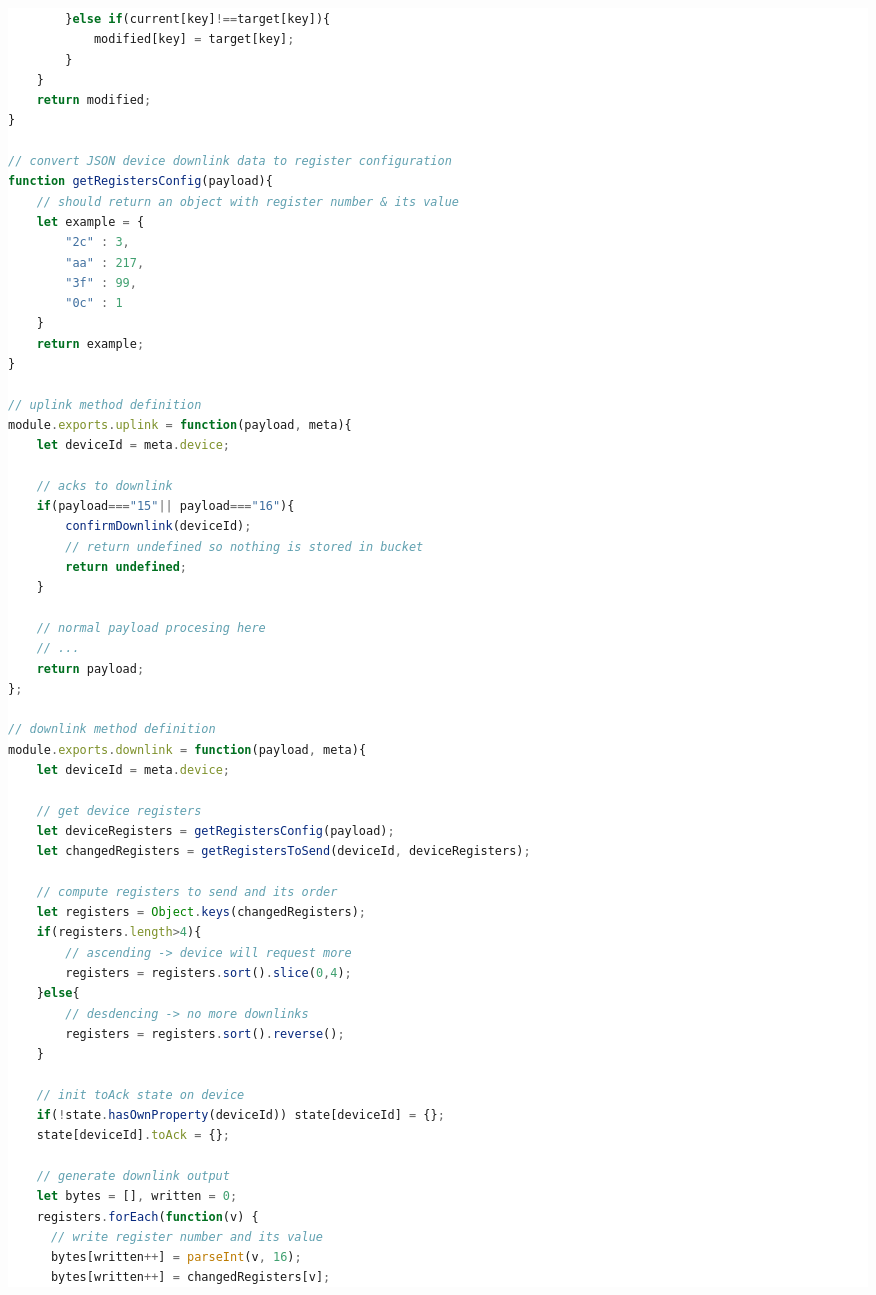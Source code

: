 ```javascript
        }else if(current[key]!==target[key]){
            modified[key] = target[key];
        }
    }
    return modified;
} 

// convert JSON device downlink data to register configuration
function getRegistersConfig(payload){
    // should return an object with register number & its value
    let example = {
        "2c" : 3,
        "aa" : 217,
        "3f" : 99,
        "0c" : 1
    }
    return example;
}

// uplink method definition
module.exports.uplink = function(payload, meta){
    let deviceId = meta.device;
    
    // acks to downlink
    if(payload==="15"|| payload==="16"){
        confirmDownlink(deviceId);
        // return undefined so nothing is stored in bucket
        return undefined;
    }
    
    // normal payload procesing here
    // ...
    return payload;
};

// downlink method definition
module.exports.downlink = function(payload, meta){
    let deviceId = meta.device;

    // get device registers
    let deviceRegisters = getRegistersConfig(payload);
    let changedRegisters = getRegistersToSend(deviceId, deviceRegisters);
    
    // compute registers to send and its order
    let registers = Object.keys(changedRegisters);
    if(registers.length>4){
        // ascending -> device will request more
        registers = registers.sort().slice(0,4); 
    }else{
        // desdencing -> no more downlinks
        registers = registers.sort().reverse(); 
    }
    
    // init toAck state on device
    if(!state.hasOwnProperty(deviceId)) state[deviceId] = {};
    state[deviceId].toAck = {};
    
    // generate downlink output
    let bytes = [], written = 0;
    registers.forEach(function(v) {
      // write register number and its value  
      bytes[written++] = parseInt(v, 16);
      bytes[written++] = changedRegisters[v];
```
